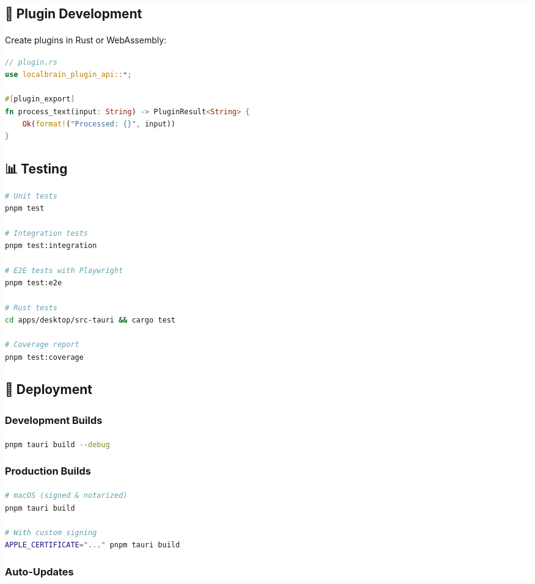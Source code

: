 ## 🔌 Plugin Development

Create plugins in Rust or WebAssembly:

```rust
// plugin.rs
use localbrain_plugin_api::*;

#[plugin_export]
fn process_text(input: String) -> PluginResult<String> {
    Ok(format!("Processed: {}", input))
}
```

## 📊 Testing

```bash
# Unit tests
pnpm test

# Integration tests
pnpm test:integration

# E2E tests with Playwright
pnpm test:e2e

# Rust tests
cd apps/desktop/src-tauri && cargo test

# Coverage report
pnpm test:coverage
```

## 🚢 Deployment

### Development Builds

```bash
pnpm tauri build --debug
```

### Production Builds

```bash
# macOS (signed & notarized)
pnpm tauri build

# With custom signing
APPLE_CERTIFICATE="..." pnpm tauri build
```

### Auto-Updates
